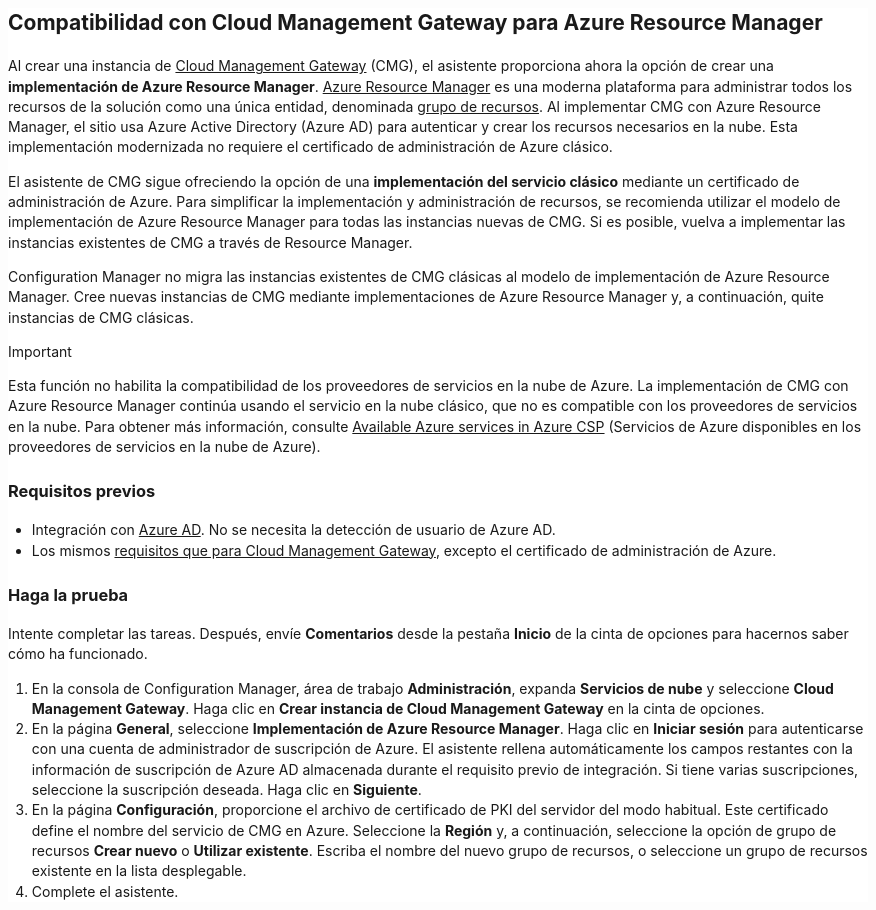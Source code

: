 

## <a name="cloud-management-gateway-support-for-azure-resource-manager"></a>Compatibilidad con Cloud Management Gateway para Azure Resource Manager

Al crear una instancia de [Cloud Management Gateway](/sccm/core/clients/manage/plan-cloud-management-gateway) (CMG), el asistente proporciona ahora la opción de crear una **implementación de Azure Resource Manager**. [Azure Resource Manager](/azure/azure-resource-manager/resource-group-overview) es una moderna plataforma para administrar todos los recursos de la solución como una única entidad, denominada [grupo de recursos](/azure/azure-resource-manager/resource-group-overview#resource-groups). Al implementar CMG con Azure Resource Manager, el sitio usa Azure Active Directory (Azure AD) para autenticar y crear los recursos necesarios en la nube. Esta implementación modernizada no requiere el certificado de administración de Azure clásico.  

El asistente de CMG sigue ofreciendo la opción de una **implementación del servicio clásico** mediante un certificado de administración de Azure. Para simplificar la implementación y administración de recursos, se recomienda utilizar el modelo de implementación de Azure Resource Manager para todas las instancias nuevas de CMG. Si es posible, vuelva a implementar las instancias existentes de CMG a través de Resource Manager.

Configuration Manager no migra las instancias existentes de CMG clásicas al modelo de implementación de Azure Resource Manager. Cree nuevas instancias de CMG mediante implementaciones de Azure Resource Manager y, a continuación, quite instancias de CMG clásicas. 

> [!IMPORTANT]
> Esta función no habilita la compatibilidad de los proveedores de servicios en la nube de Azure. La implementación de CMG con Azure Resource Manager continúa usando el servicio en la nube clásico, que no es compatible con los proveedores de servicios en la nube. Para obtener más información, consulte [Available Azure services in Azure CSP](/azure/cloud-solution-provider/overview/azure-csp-available-services) (Servicios de Azure disponibles en los proveedores de servicios en la nube de Azure).  

### <a name="prerequisites"></a>Requisitos previos
- Integración con [Azure AD](/sccm/core/clients/deploy/deploy-clients-cmg-azure). No se necesita la detección de usuario de Azure AD.
- Los mismos [requisitos que para Cloud Management Gateway](/sccm/core/clients/manage/plan-cloud-management-gateway#requirements-for-cloud-management-gateway), excepto el certificado de administración de Azure.

### <a name="try-it-out"></a>Haga la prueba  
 Intente completar las tareas. Después, envíe **Comentarios** desde la pestaña **Inicio** de la cinta de opciones para hacernos saber cómo ha funcionado.

1. En la consola de Configuration Manager, área de trabajo **Administración**, expanda **Servicios de nube** y seleccione **Cloud Management Gateway**. Haga clic en **Crear instancia de Cloud Management Gateway** en la cinta de opciones. 
2. En la página **General**, seleccione **Implementación de Azure Resource Manager**. Haga clic en **Iniciar sesión** para autenticarse con una cuenta de administrador de suscripción de Azure. El asistente rellena automáticamente los campos restantes con la información de suscripción de Azure AD almacenada durante el requisito previo de integración. Si tiene varias suscripciones, seleccione la suscripción deseada. Haga clic en **Siguiente**.  
3. En la página **Configuración**, proporcione el archivo de certificado de PKI del servidor del modo habitual. Este certificado define el nombre del servicio de CMG en Azure. Seleccione la **Región** y, a continuación, seleccione la opción de grupo de recursos **Crear nuevo** o **Utilizar existente**. Escriba el nombre del nuevo grupo de recursos, o seleccione un grupo de recursos existente en la lista desplegable. 
4. Complete el asistente.
